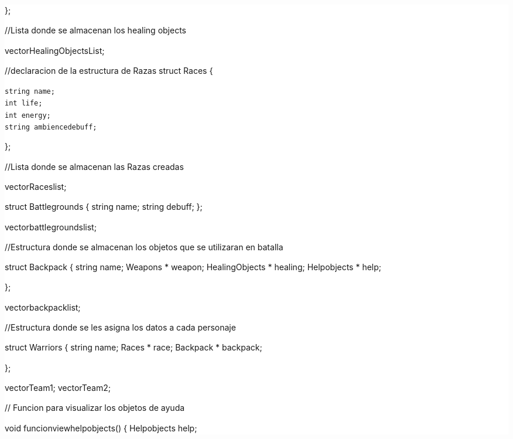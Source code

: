 };

//Lista donde  se almacenan los healing objects

vector<HealingObjects>HealingObjectsList;

//declaracion de la estructura de Razas
struct Races
{

    string name;
    int life;
    int energy;
    string ambiencedebuff;

};

//Lista donde se almacenan las Razas creadas

vector<Races>Raceslist;

struct Battlegrounds
{
    string name;
    string debuff;
};

vector<Battlegrounds>battlegroundslist;

//Estructura donde se almacenan los objetos que se utilizaran en batalla

struct Backpack
{
    string name;
    Weapons * weapon;
    HealingObjects * healing;
    Helpobjects * help;

};

vector<Backpack>backpacklist;

//Estructura donde se les asigna los datos a cada personaje 

struct Warriors
{
    string name;
    Races * race;
    Backpack * backpack;

};

vector<Warriors>Team1;
vector<Warriors>Team2;

// Funcion para visualizar los objetos de ayuda

void funcionviewhelpobjects()
{
    Helpobjects help;
